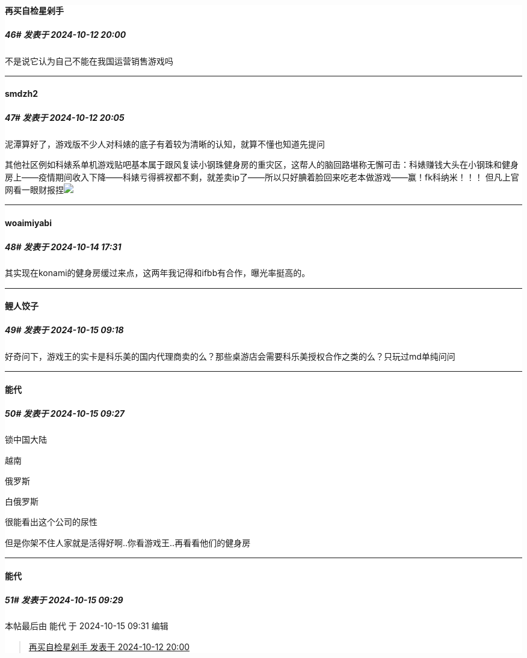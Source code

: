 ####  再买自检星剁手  
##### 46#       发表于 2024-10-12 20:00

不是说它认为自己不能在我国运营销售游戏吗


*****

####  smdzh2  
##### 47#       发表于 2024-10-12 20:05

泥潭算好了，游戏版不少人对科婊的底子有着较为清晰的认知，就算不懂也知道先提问

其他社区例如科婊系单机游戏贴吧基本属于跟风复读小钢珠健身房的重灾区，这帮人的脑回路堪称无懈可击：科婊赚钱大头在小钢珠和健身房上——疫情期间收入下降——科婊亏得裤衩都不剩，就差卖ip了——所以只好腆着脸回来吃老本做游戏——赢！fk科纳米！！！
但凡上官网看一眼财报捏<img src="https://static.saraba1st.com/image/smiley/face2017/035.png" referrerpolicy="no-referrer">


*****

####  woaimiyabi  
##### 48#       发表于 2024-10-14 17:31

其实现在konami的健身房缓过来点，这两年我记得和ifbb有合作，曝光率挺高的。


*****

####  鲤人饺子  
##### 49#       发表于 2024-10-15 09:18

好奇问下，游戏王的实卡是科乐美的国内代理商卖的么？那些桌游店会需要科乐美授权合作之类的么？只玩过md单纯问问


*****

####  能代  
##### 50#       发表于 2024-10-15 09:27

锁中国大陆

越南

俄罗斯

白俄罗斯

很能看出这个公司的尿性

但是你架不住人家就是活得好啊..你看游戏王..再看看他们的健身房

*****

####  能代  
##### 51#       发表于 2024-10-15 09:29

 本帖最后由 能代 于 2024-10-15 09:31 编辑 
<blockquote><a href="httphttps://bbs.saraba1st.com/2b/forum.php?mod=redirect&amp;goto=findpost&amp;pid=66436022&amp;ptid=2197070" target="_blank">再买自检星剁手 发表于 2024-10-12 20:00</a>
